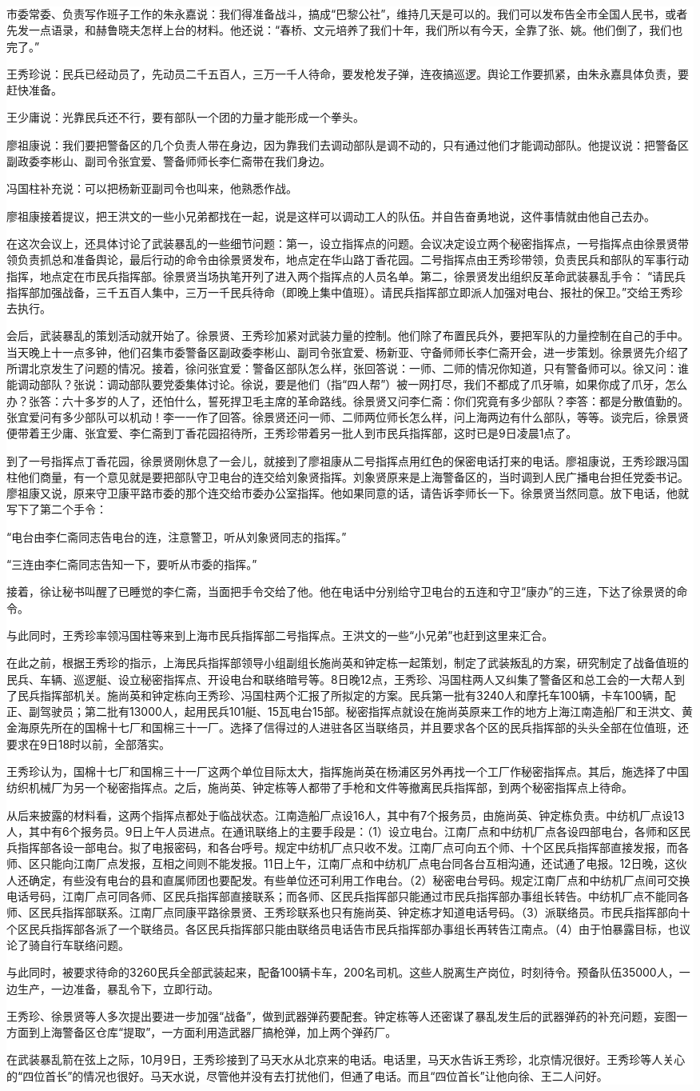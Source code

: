 市委常委、负责写作班子工作的朱永嘉说：我们得准备战斗，搞成“巴黎公社”，维持几天是可以的。我们可以发布告全市全国人民书，或者先发一点语录，和赫鲁晓夫怎样上台的材料。他还说：“春桥、文元培养了我们十年，我们所以有今天，全靠了张、姚。他们倒了，我们也完了。”

王秀珍说：民兵已经动员了，先动员二千五百人，三万一千人待命，要发枪发子弹，连夜搞巡逻。舆论工作要抓紧，由朱永嘉具体负责，要赶快准备。

王少庸说：光靠民兵还不行，要有部队一个团的力量才能形成一个拳头。


廖祖康说：我们要把警备区的几个负责人带在身边，因为靠我们去调动部队是调不动的，只有通过他们才能调动部队。他提议说：把警备区副政委李彬山、副司令张宜爱、警备师师长李仁斋带在我们身边。

冯国柱补充说：可以把杨新亚副司令也叫来，他熟悉作战。

廖祖康接着提议，把王洪文的一些小兄弟都找在一起，说是这样可以调动工人的队伍。并自告奋勇地说，这件事情就由他自己去办。


在这次会议上，还具体讨论了武装暴乱的一些细节问题：第一，设立指挥点的问题。会议决定设立两个秘密指挥点，一号指挥点由徐景贤带领负责抓总和准备舆论，最后行动的命令由徐景贤发布，地点定在华山路丁香花园。二号指挥点由王秀珍带领，负责民兵和部队的军事行动指挥，地点定在市民兵指挥部。徐景贤当场执笔开列了进入两个指挥点的人员名单。第二，徐景贤发出组织反革命武装暴乱手令： 
“请民兵指挥部加强战备，三千五百人集中，三万一千民兵待命（即晚上集中值班）。请民兵指挥部立即派人加强对电台、报社的保卫。”交给王秀珍去执行。


会后，武装暴乱的策划活动就开始了。徐景贤、王秀珍加紧对武装力量的控制。他们除了布置民兵外，要把军队的力量控制在自己的手中。当天晚上十一点多钟，他们召集市委警备区副政委李彬山、副司令张宜爱、杨新亚、守备师师长李仁斋开会，进一步策划。徐景贤先介绍了所谓北京发生了问题的情况。接着，徐问张宜爱：警备区部队怎么样，张回答说：一师、二师的情况你知道，只有警备师可以。徐又问：谁能调动部队？张说：调动部队要党委集体讨论。徐说，要是他们（指“四人帮”）被一网打尽，我们不都成了爪牙嘛，如果你成了爪牙，怎么办？张答：六十多岁的人了，还怕什么，誓死捍卫毛主席的革命路线。徐景贤又问李仁斋：你们究竟有多少部队？李答：都是分散值勤的。张宜爱问有多少部队可以机动！李一一作了回答。徐景贤还问一师、二师两位师长怎么样，问上海两边有什么部队，等等。谈完后，徐景贤便带着王少庸、张宜爱、李仁斋到丁香花园招待所，王秀珍带着另一批人到市民兵指挥部，这时已是9日凌晨1点了。


到了一号指挥点丁香花园，徐景贤刚休息了一会儿，就接到了廖祖康从二号指挥点用红色的保密电话打来的电话。廖祖康说，王秀珍跟冯国柱他们商量，有一个意见就是要把部队守卫电台的连交给刘象贤指挥。刘象贤原来是上海警备区的，当时调到人民广播电台担任党委书记。廖祖康又说，原来守卫康平路市委的那个连交给市委办公室指挥。他如果同意的话，请告诉李师长一下。徐景贤当然同意。放下电话，他就写下了第二个手令：

“电台由李仁斋同志告电台的连，注意警卫，听从刘象贤同志的指挥。”

“三连由李仁斋同志告知一下，要听从市委的指挥。”

接着，徐让秘书叫醒了已睡觉的李仁斋，当面把手令交给了他。他在电话中分别给守卫电台的五连和守卫“康办”的三连，下达了徐景贤的命令。

与此同时，王秀珍率领冯国柱等来到上海市民兵指挥部二号指挥点。王洪文的一些“小兄弟”也赶到这里来汇合。


在此之前，根据王秀珍的指示，上海民兵指挥部领导小组副组长施尚英和钟定栋一起策划，制定了武装叛乱的方案，研究制定了战备值班的民兵、车辆、巡逻艇、设立秘密指挥点、开设电台和联络暗号等。8日晚12点，王秀珍、冯国柱两人又纠集了警备区和总工会的一大帮人到了民兵指挥部机关。施尚英和钟定栋向王秀珍、冯国柱两个汇报了所拟定的方案。民兵第一批有3240人和摩托车100辆，卡车100辆，配正、副驾驶员；第二批有13000人，起用民兵101艇、15瓦电台15部。秘密指挥点就设在施尚英原来工作的地方上海江南造船厂和王洪文、黄金海原先所在的国棉十七厂和国棉三十一厂。选择了信得过的人进驻各区当联络员，并且要求各个区的民兵指挥部的头头全部在位值班，还要求在9日18时以前，全部落实。


王秀珍认为，国棉十七厂和国棉三十一厂这两个单位目际太大，指挥施尚英在杨浦区另外再找一个工厂作秘密指挥点。其后，施选择了中国纺织机械厂为另一个秘密指挥点。之后，施尚英、钟定栋等人都带了手枪和文件等撤离民兵指挥部，到两个秘密指挥点上待命。


从后来披露的材料看，这两个指挥点都处于临战状态。江南造船厂点设16人，其中有7个报务员，由施尚英、钟定栋负责。中纺机厂点设13人，其中有6个报务员。9日上午人员进点。在通讯联络上的主要手段是：（1）设立电台。江南厂点和中纺机厂点各设四部电台，各师和区民兵指挥部各设一部电台。拟了电报密码，和各台呼号。规定中纺机厂点只收不发。江南厂点可向五个师、十个区民兵指挥部直接发报，而各师、区只能向江南厂点发报，互相之间则不能发报。11日上午，江南厂点和中纺机厂点电台同各台互相沟通，还试通了电报。12日晚，这伙人还确定，有些没有电台的县和直属师团也要配发。有些单位还可利用工作电台。（2）秘密电台号码。规定江南厂点和中纺机厂点间可交换电话号码，江南厂点可同各师、区民兵指挥部直接联系；而各师、区民兵指挥部只能通过市民兵指挥部办事组长转告。中纺机厂点不能同各师、区民兵指挥部联系。江南厂点同康平路徐景贤、王秀珍联系也只有施尚英、钟定栋才知道电话号码。（3）派联络员。市民兵指挥部向十个区民兵指挥部各派了一个联络员。各区民兵指挥部只能由联络员电话告市民兵指挥部办事组长再转告江南点。（4）由于怕暴露目标，也议论了骑自行车联络问题。


与此同时，被要求待命的3260民兵全部武装起来，配备100辆卡车，200名司机。这些人脱离生产岗位，时刻待令。预备队伍35000人，一边生产，一边准备，暴乱令下，立即行动。


王秀珍、徐景贤等人多次提出要进一步加强“战备”，做到武器弹药要配套。钟定栋等人还密谋了暴乱发生后的武器弹药的补充问题，妄图一方面到上海警备区仓库“提取”，一方面利用造武器厂搞枪弹，加上两个弹药厂。


在武装暴乱箭在弦上之际，10月9日，王秀珍接到了马天水从北京来的电话。电话里，马天水告诉王秀珍，北京情况很好。王秀珍等人关心的“四位首长”的情况也很好。马天水说，尽管他并没有去打扰他们，但通了电话。而且“四位首长”让他向徐、王二人问好。
